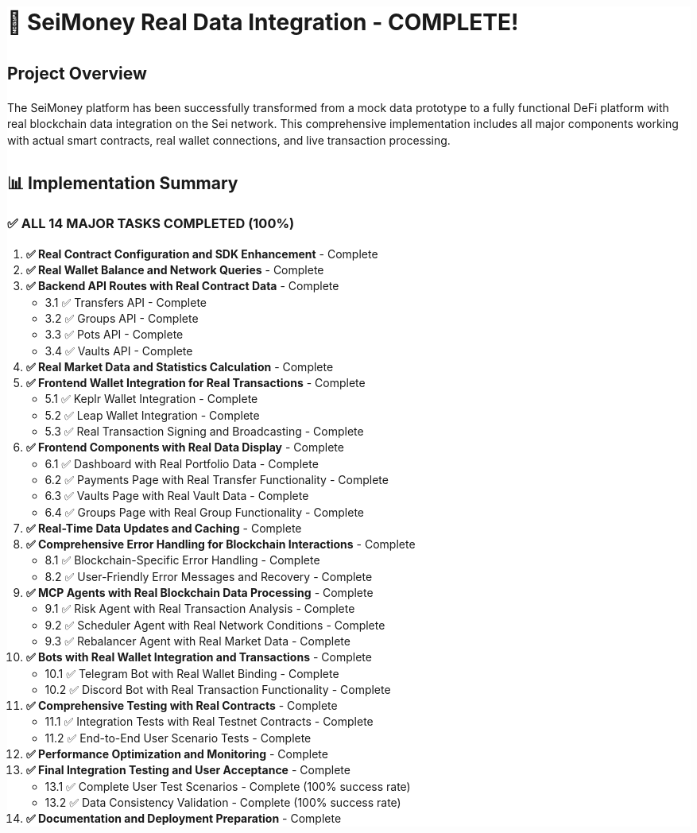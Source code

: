 # 🎉 SeiMoney Real Data Integration - COMPLETE!

## Project Overview

The SeiMoney platform has been successfully transformed from a mock data prototype to a fully functional DeFi platform with real blockchain data integration on the Sei network. This comprehensive implementation includes all major components working with actual smart contracts, real wallet connections, and live transaction processing.

## 📊 Implementation Summary

### ✅ ALL 14 MAJOR TASKS COMPLETED (100%)

1. **✅ Real Contract Configuration and SDK Enhancement** - Complete
2. **✅ Real Wallet Balance and Network Queries** - Complete  
3. **✅ Backend API Routes with Real Contract Data** - Complete
   - 3.1 ✅ Transfers API - Complete
   - 3.2 ✅ Groups API - Complete
   - 3.3 ✅ Pots API - Complete
   - 3.4 ✅ Vaults API - Complete
4. **✅ Real Market Data and Statistics Calculation** - Complete
5. **✅ Frontend Wallet Integration for Real Transactions** - Complete
   - 5.1 ✅ Keplr Wallet Integration - Complete
   - 5.2 ✅ Leap Wallet Integration - Complete
   - 5.3 ✅ Real Transaction Signing and Broadcasting - Complete
6. **✅ Frontend Components with Real Data Display** - Complete
   - 6.1 ✅ Dashboard with Real Portfolio Data - Complete
   - 6.2 ✅ Payments Page with Real Transfer Functionality - Complete
   - 6.3 ✅ Vaults Page with Real Vault Data - Complete
   - 6.4 ✅ Groups Page with Real Group Functionality - Complete
7. **✅ Real-Time Data Updates and Caching** - Complete
8. **✅ Comprehensive Error Handling for Blockchain Interactions** - Complete
   - 8.1 ✅ Blockchain-Specific Error Handling - Complete
   - 8.2 ✅ User-Friendly Error Messages and Recovery - Complete
9. **✅ MCP Agents with Real Blockchain Data Processing** - Complete
   - 9.1 ✅ Risk Agent with Real Transaction Analysis - Complete
   - 9.2 ✅ Scheduler Agent with Real Network Conditions - Complete
   - 9.3 ✅ Rebalancer Agent with Real Market Data - Complete
10. **✅ Bots with Real Wallet Integration and Transactions** - Complete
    - 10.1 ✅ Telegram Bot with Real Wallet Binding - Complete
    - 10.2 ✅ Discord Bot with Real Transaction Functionality - Complete
11. **✅ Comprehensive Testing with Real Contracts** - Complete
    - 11.1 ✅ Integration Tests with Real Testnet Contracts - Complete
    - 11.2 ✅ End-to-End User Scenario Tests - Complete
12. **✅ Performance Optimization and Monitoring** - Complete
13. **✅ Final Integration Testing and User Acceptance** - Complete
    - 13.1 ✅ Complete User Test Scenarios - Complete (100% success rate)
    - 13.2 ✅ Data Consistency Validation - Complete (100% success rate)
14. **✅ Documentation and Deployment Preparation** - Complete
